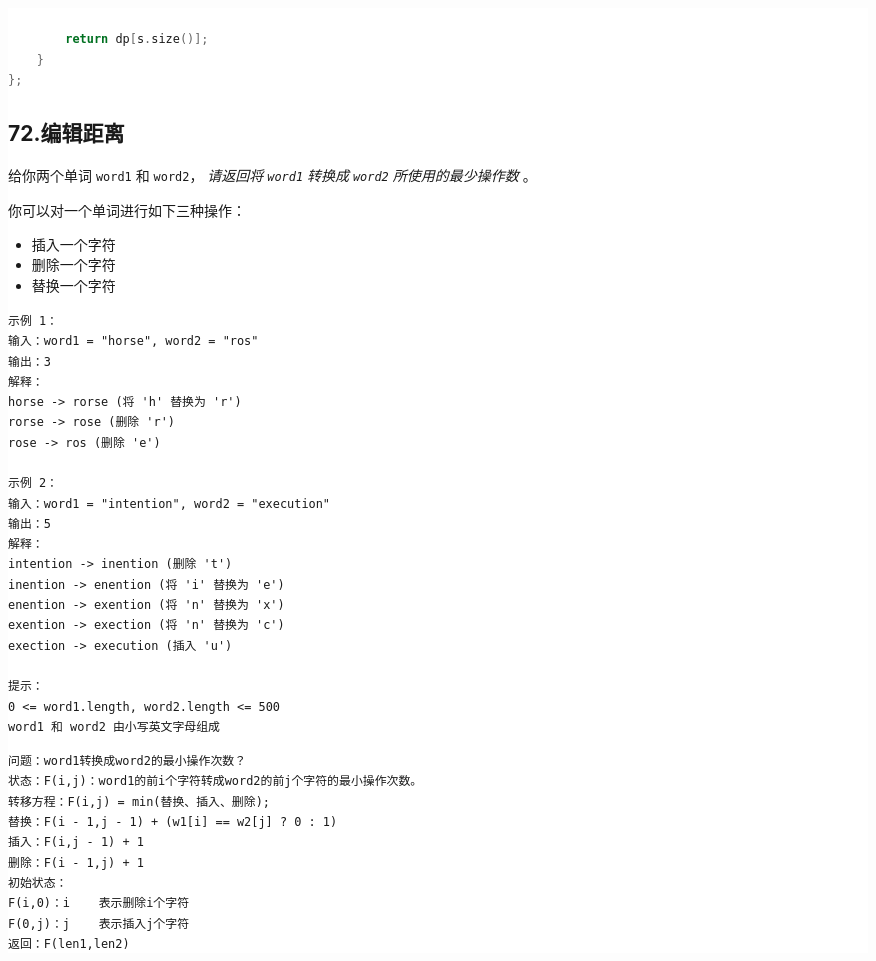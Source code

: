 ```c++

        return dp[s.size()];
    }
};
```

## 72.编辑距离

给你两个单词 `word1` 和 `word2`， *请返回将 `word1` 转换成 `word2` 所使用的最少操作数* 。

你可以对一个单词进行如下三种操作：

- 插入一个字符
- 删除一个字符
- 替换一个字符

```
示例 1：
输入：word1 = "horse", word2 = "ros"
输出：3
解释：
horse -> rorse (将 'h' 替换为 'r')
rorse -> rose (删除 'r')
rose -> ros (删除 'e')

示例 2：
输入：word1 = "intention", word2 = "execution"
输出：5
解释：
intention -> inention (删除 't')
inention -> enention (将 'i' 替换为 'e')
enention -> exention (将 'n' 替换为 'x')
exention -> exection (将 'n' 替换为 'c')
exection -> execution (插入 'u')

提示：
0 <= word1.length, word2.length <= 500
word1 和 word2 由小写英文字母组成
```

```
问题：word1转换成word2的最小操作次数？
状态：F(i,j)：word1的前i个字符转成word2的前j个字符的最小操作次数。
转移方程：F(i,j) = min(替换、插入、删除);
替换：F(i - 1,j - 1) + (w1[i] == w2[j] ? 0 : 1)
插入：F(i,j - 1) + 1
删除：F(i - 1,j) + 1
初始状态：
F(i,0)：i	表示删除i个字符
F(0,j)：j	表示插入j个字符
返回：F(len1,len2)
```
